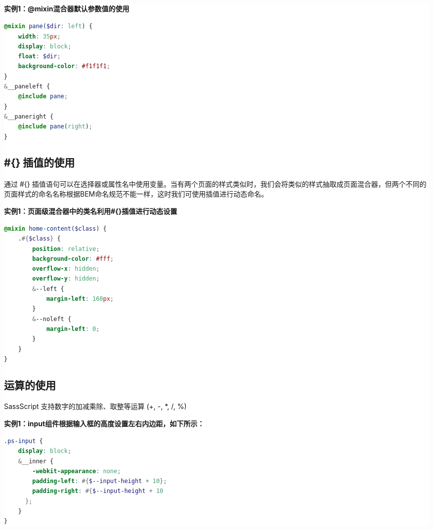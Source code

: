 **实例1：@mixin混合器默认参数值的使用**

```scss
@mixin pane($dir: left) {  
    width: 35px; 
    display: block;  
    float: $dir;  
    background-color: #f1f1f1;
}
&__paneleft { 
    @include pane;
}
&__paneright {
    @include pane(right);
}
```



## #{} 插值的使用

通过 #{} 插值语句可以在选择器或属性名中使用变量。当有两个页面的样式类似时，我们会将类似的样式抽取成页面混合器，但两个不同的页面样式的命名名称根据BEM命名规范不能一样，这时我们可使用插值进行动态命名。

**实例1：页面级混合器中的类名利用#{}插值进行动态设置**

```scss
@mixin home-content($class) { 
    .#{$class} {   
        position: relative;    
        background-color: #fff;    
        overflow-x: hidden;    
        overflow-y: hidden;    
        &--left {     
            margin-left: 160px;  
        }    
        &--noleft {  
            margin-left: 0;  
        } 
    }
}
```



## 运算的使用

SassScript 支持数字的加减乘除、取整等运算 (+, -, *, /, %)

**实例1：input组件根据输入框的高度设置左右内边距，如下所示：**

```scss
.ps-input { 
    display: block;  
    &__inner {   
        -webkit-appearance: none;  
        padding-left: #{$--input-height + 10};    
        padding-right: #{$--input-height + 10
      };    
    }
}
```
